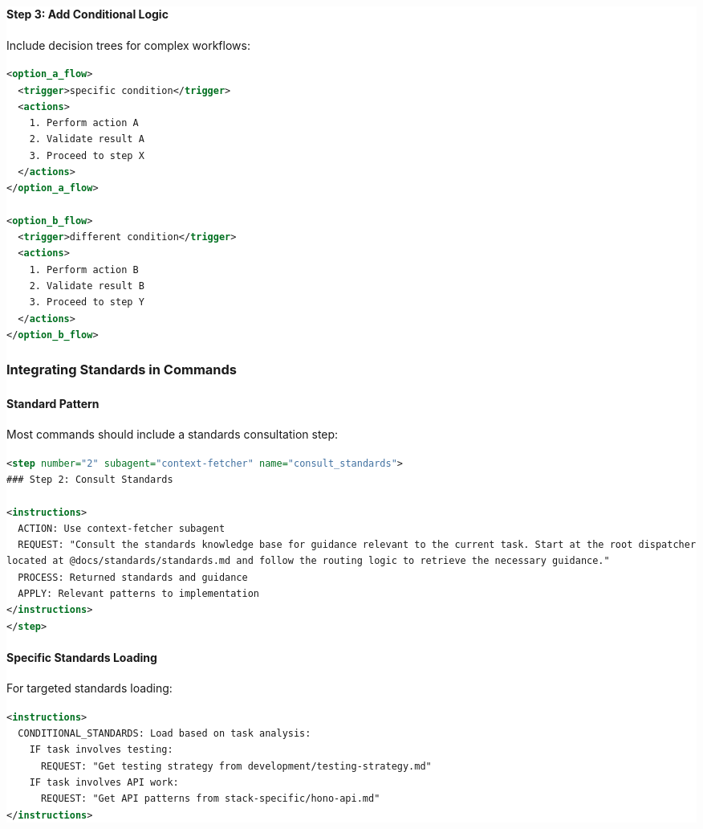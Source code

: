 #### Step 3: Add Conditional Logic

Include decision trees for complex workflows:

```xml
<option_a_flow>
  <trigger>specific condition</trigger>
  <actions>
    1. Perform action A
    2. Validate result A
    3. Proceed to step X
  </actions>
</option_a_flow>

<option_b_flow>
  <trigger>different condition</trigger>
  <actions>
    1. Perform action B
    2. Validate result B
    3. Proceed to step Y
  </actions>
</option_b_flow>
```

### Integrating Standards in Commands

#### Standard Pattern

Most commands should include a standards consultation step:

```xml
<step number="2" subagent="context-fetcher" name="consult_standards">
### Step 2: Consult Standards

<instructions>
  ACTION: Use context-fetcher subagent
  REQUEST: "Consult the standards knowledge base for guidance relevant to the current task. Start at the root dispatcher located at @docs/standards/standards.md and follow the routing logic to retrieve the necessary guidance."
  PROCESS: Returned standards and guidance
  APPLY: Relevant patterns to implementation
</instructions>
</step>
```

#### Specific Standards Loading

For targeted standards loading:

```xml
<instructions>
  CONDITIONAL_STANDARDS: Load based on task analysis:
    IF task involves testing:
      REQUEST: "Get testing strategy from development/testing-strategy.md"
    IF task involves API work:
      REQUEST: "Get API patterns from stack-specific/hono-api.md"
</instructions>
```
